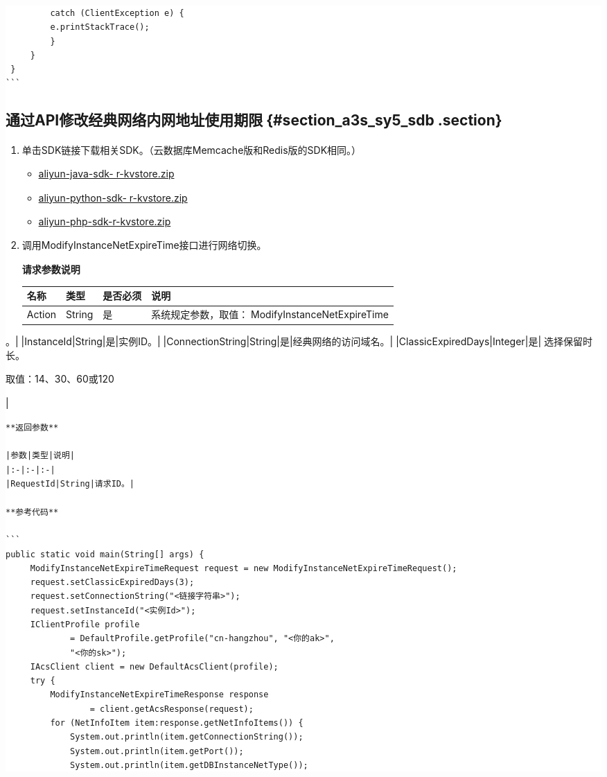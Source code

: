              catch (ClientException e) {
             e.printStackTrace();
             }
         }
     }
    ```


## 通过API修改经典网络内网地址使用期限 {#section_a3s_sy5_sdb .section}

1.  单击SDK链接下载相关SDK。（云数据库Memcache版和Redis版的SDK相同。）
    -   [aliyun-java-sdk- r-kvstore.zip](http://docs-aliyun.cn-hangzhou.oss.aliyun-inc.com/assets/attach/57965/cn_zh/1505897538196/aliyun-java-sdk-r-kvstore.zip)

    -   [aliyun-python-sdk- r-kvstore.zip](http://docs-aliyun.cn-hangzhou.oss.aliyun-inc.com/assets/attach/57965/cn_zh/1505897520896/aliyun-python-sdk-r-kvstore.zip)

    -   [aliyun-php-sdk-r-kvstore.zip](http://docs-aliyun.cn-hangzhou.oss.aliyun-inc.com/assets/attach/57965/cn_zh/1505897558248/aliyun-php-sdk-r-kvstore.zip)

2.  调用ModifyInstanceNetExpireTime接口进行网络切换。

    **请求参数说明** 

    |名称|类型|是否必须|说明|
    |:-|:-|:---|:-|
    |Action|String|是|系统规定参数，取值： ModifyInstanceNetExpireTime

 。|
    |InstanceId|String|是|实例ID。|
    |ConnectionString|String|是|经典网络的访问域名。|
    |ClassicExpiredDays|Integer|是| 选择保留时长。

 取值：14、30、60或120

 |

    **返回参数** 

    |参数|类型|说明|
    |:-|:-|:-|
    |RequestId|String|请求ID。|

    **参考代码**

    ```
    public static void main(String[] args) {
         ModifyInstanceNetExpireTimeRequest request = new ModifyInstanceNetExpireTimeRequest();
         request.setClassicExpiredDays(3);
         request.setConnectionString("<链接字符串>");
         request.setInstanceId("<实例Id>");
         IClientProfile profile
                 = DefaultProfile.getProfile("cn-hangzhou", "<你的ak>",
                 "<你的sk>");
         IAcsClient client = new DefaultAcsClient(profile);
         try {
             ModifyInstanceNetExpireTimeResponse response
                     = client.getAcsResponse(request);
             for (NetInfoItem item:response.getNetInfoItems()) {
                 System.out.println(item.getConnectionString());
                 System.out.println(item.getPort());
                 System.out.println(item.getDBInstanceNetType());